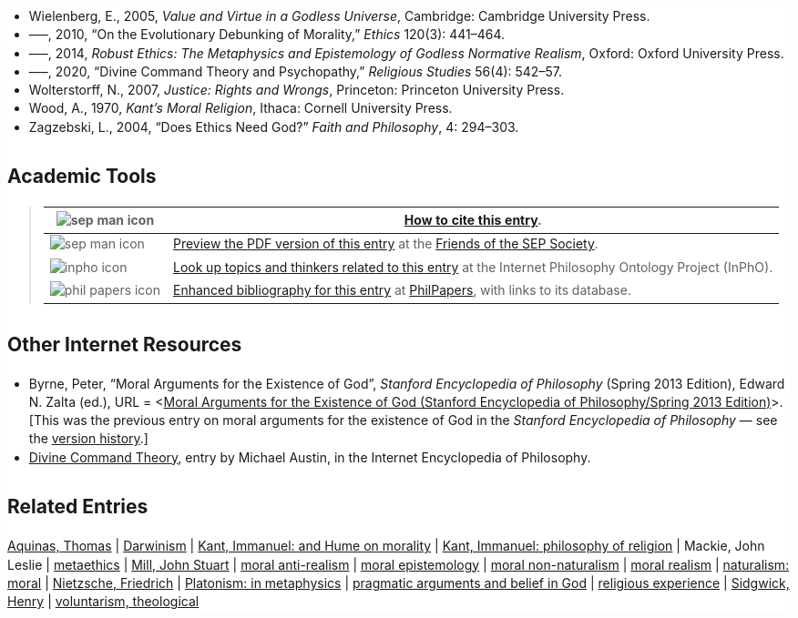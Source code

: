 * Wielenberg, E., 2005, *Value and Virtue in a Godless Universe*, Cambridge: Cambridge University Press.
* –––, 2010, “On the Evolutionary Debunking of Morality,” *Ethics* 120(3): 441–464.
* –––, 2014, *Robust Ethics: The Metaphysics and Epistemology of Godless Normative Realism*, Oxford: Oxford University Press.
* –––, 2020, “Divine Command Theory and Psychopathy,” *Religious Studies* 56(4): 542–57.
* Wolterstorff, N., 2007, *Justice: Rights and Wrongs*, Princeton: Princeton University Press.
* Wood, A., 1970, *Kant’s Moral Religion*, Ithaca: Cornell University Press.
* Zagzebski, L., 2004, “Does Ethics Need God?” *Faith and Philosophy*, 4: 294–303.

## Academic Tools

> | ![sep man icon](https://plato.stanford.edu/symbols/sepman-icon.jpg) | [How to cite this entry](https://plato.stanford.edu/cgi-bin/encyclopedia/archinfo.cgi?entry=moral-arguments-god). |
> | --- | --- |
> | ![sep man icon](https://plato.stanford.edu/symbols/sepman-icon.jpg) | [Preview the PDF version of this entry](https://leibniz.stanford.edu/friends/preview/moral-arguments-god/) at the [Friends of the SEP Society](https://leibniz.stanford.edu/friends/). |
> | ![inpho icon](https://plato.stanford.edu/symbols/inpho.png) | [Look up topics and thinkers related to this entry](https://www.inphoproject.org/entity?sep=moral-arguments-god&redirect=True) at the Internet Philosophy Ontology Project (InPhO). |
> | ![phil papers icon](https://plato.stanford.edu/symbols/pp.gif) | [Enhanced bibliography for this entry](https://philpapers.org/sep/moral-arguments-god/) at [PhilPapers](https://philpapers.org/), with links to its database. |

## Other Internet Resources

* Byrne, Peter, “Moral Arguments for the Existence of God”, *Stanford Encyclopedia of Philosophy* (Spring 2013 Edition), Edward N. Zalta (ed.), URL = <[Moral Arguments for the Existence of God (Stanford Encyclopedia of Philosophy/Spring 2013 Edition)](https://plato.stanford.edu/archives/spr2013/entries/moral-arguments-god/)>. [This was the previous entry on moral arguments for the existence of God in the *Stanford Encyclopedia of Philosophy* — see the [version history](https://plato.stanford.edu/cgi-bin/encyclopedia/archinfo.cgi?entry=moral-arguments-god).]
* [Divine Command Theory](http://www.iep.utm.edu/divine-c/), entry by Michael Austin, in the Internet Encyclopedia of Philosophy.

## Related Entries

[Aquinas, Thomas](https://plato.stanford.edu/entries/aquinas/) | [Darwinism](https://plato.stanford.edu/entries/darwinism/) | [Kant, Immanuel: and Hume on morality](https://plato.stanford.edu/entries/kant-hume-morality/) | [Kant, Immanuel: philosophy of religion](https://plato.stanford.edu/entries/kant-religion/) | Mackie, John Leslie | [metaethics](https://plato.stanford.edu/entries/metaethics/) | [Mill, John Stuart](https://plato.stanford.edu/entries/mill/) | [moral anti-realism](https://plato.stanford.edu/entries/moral-anti-realism/) | [moral epistemology](https://plato.stanford.edu/entries/moral-epistemology/) | [moral non-naturalism](https://plato.stanford.edu/entries/moral-non-naturalism/) | [moral realism](https://plato.stanford.edu/entries/moral-realism/) | [naturalism: moral](https://plato.stanford.edu/entries/naturalism-moral/) | [Nietzsche, Friedrich](https://plato.stanford.edu/entries/nietzsche/) | [Platonism: in metaphysics](https://plato.stanford.edu/entries/platonism/) | [pragmatic arguments and belief in God](https://plato.stanford.edu/entries/pragmatic-belief-god/) | [religious experience](https://plato.stanford.edu/entries/religious-experience/) | [Sidgwick, Henry](https://plato.stanford.edu/entries/sidgwick/) | [voluntarism, theological](https://plato.stanford.edu/entries/voluntarism-theological/)
